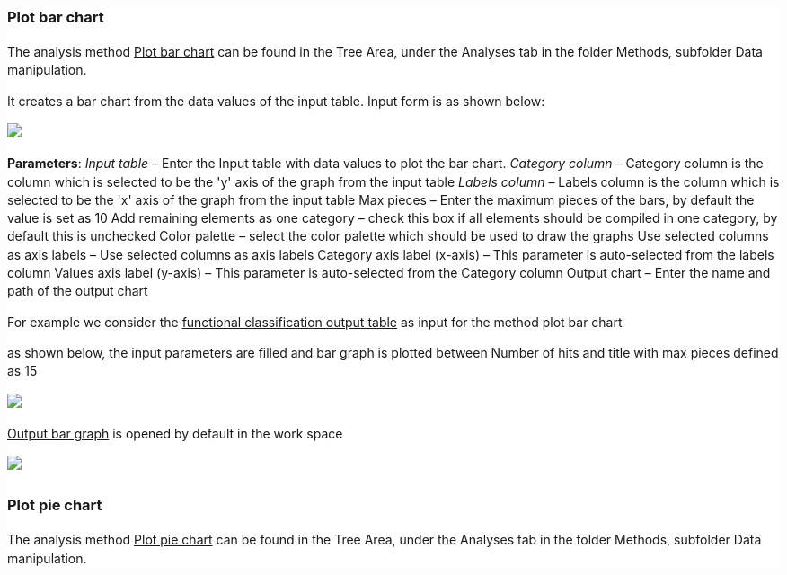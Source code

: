 [PSD pharmaceutical compounds analysis]: https://platform.genexplain.com/bioumlweb/#de=analyses/Methods/Data%20manipulation/PSD%20pharmaceutical%20compounds%20analysis

[Input table for PSD pharmaceutical compound]:
https://platform.genexplain.com/bioumlweb/#de=data/Examples/User%20Guide/Data/Examples%20of%20methods/Data%20manipulation/PSD_pharmaceutical_input

[Output target table]: 
https://platform.genexplain.com/bioumlweb/#de=data/Examples/User%20Guide/Data/Examples%20of%20methods/Data%20manipulation/Gene_table_1%20targets%20(psd)

[Output structure table]:
https://platform.genexplain.com/bioumlweb/#de=data/Examples/User%20Guide/Data/Examples%20of%20methods/Data%20manipulation/Gene_table_1%20structures%20(psd)

### Plot bar chart
The analysis method [Plot bar chart] can be found in the Tree Area, under the Analyses tab in the folder Methods, subfolder Data manipulation.

It creates a bar chart from the data values of the input table. Input form is as shown below:

![](images/bar_input.PNG)


[Plot bar chart]: https://platform.genexplain.com/bioumlweb/#de=analyses/Methods/Data%20manipulation/Plot%20bar%20chart

**Parameters**:
*Input table* – Enter the Input table with data values to plot the bar chart. 
*Category column* – Category column is the column which is selected to be the 'y' axis of the graph from the input table
*Labels column* – Labels column is the column which is selected to be the 'x' axis of the graph from the input table
Max pieces – Enter the maximum pieces of the bars, by default the value is set as 10
Add remaining elements as one category – check this box if all elements should be compiled in one category, by default this is unchecked
Color palette – select the color palette which should be used to draw the graphs
Use selected columns as axis labels – Use selected columns as axis labels
Category axis label (x-axis) – This parameter is auto-selected from the labels column
Values axis label (y-axis) – This parameter is auto-selected from the Category column
Output chart – Enter the name and path of the output chart

For example we consider the [functional classification output table] as input for the method plot bar chart

[functional classification output table]: https://platform.genexplain.com/bioumlweb/#de=data/Examples/User%20Guide/Data/Examples%20of%20methods/Data%20manipulation/Functional_classification_diseases

as shown below, the input parameters are filled and bar graph is plotted between Number of hits and title with max pieces defined as 15

![](images/bar_input_run.PNG)

[Output bar graph] is opened by default in the work space

[Output bar graph]: https://platform.genexplain.com/bioumlweb/#de=data/Examples/User%20Guide/Data/Examples%20of%20methods/Data%20manipulation/Plot%20bar%20chart

![](images/bar_output.PNG)

### Plot pie chart
The analysis method [Plot pie chart] can be found in the Tree Area, under the Analyses tab in the folder Methods, subfolder Data manipulation.


[**Annotate diagram**]: https://platform.genexplain.com/bioumlweb/#de=analyses/Methods/Data%20manipulation/Annotate%20diagram
[Sample diagram]: https://platform.genexplain.com/bioumlweb/#de=data/Examples/User%20Guide/Data/Examples%20of%20methods/Data%20manipulation/Sample_diagram
[Annotation_table]: https://platform.genexplain.com/bioumlweb/#de=data/Examples/User%20Guide/Data/Examples%20of%20methods/Data%20manipulation/Regulators%20Upstream%204
[Output Annotated Diagram]: https://platform.genexplain.com/bioumlweb/#de=data/Examples/User%20Guide/Data/Examples%20of%20methods/Data%20manipulation/Sample_diagram%20annotated
[**Annotate table**]: https://platform.genexplain.com/bioumlweb/#de=analyses/Methods/Data%20manipulation/Annotate%20table
[Input_Annotate_table]: images/Annotate_table.PNG
[example input]: https://platform.genexplain.com/bioumlweb/#de=data/Examples/User%20Guide/Data/Examples%20of%20methods/Data%20manipulation/Up-regulated_genes_Ensembl
[Annotation_columns]: images/Annotate_table_2.png
[Output_table]: images/Annotate_table_result_2.PNG
[output annotate table]: https://platform.genexplain.com/bioumlweb/#de=data/Examples/User%20Guide/Data/Examples%20of%20methods/Data%20manipulation/Up-regulated_genes_Ensembl%20annotated
[Annotate track]: https://platform.genexplain.com/bioumlweb/#de=analyses/Methods/Data%20manipulation/Annotate%20track%20with%20genes
[Input_Annotate_track_with_genes]: images/Annotate_track_with_genes.PNG
[Output_track]: images/Annotate_track_genes.PNG
[Output_track_table]: media/Annotate_track_genes_2.PNG
[CR cluster selector]: https://platform.genexplain.com/bioumlweb/#de=analyses/Methods/Data%20manipulation/CR%20cluster%20selector
[CR_cluster_input]: https://platform.genexplain.com/bioumlweb/#de=data/Examples/User%20Guide/Data/Examples%20of%20methods/Data%20manipulation/CRC_clustering_output
[CR_cluster_output_file]: https://platform.genexplain.com/bioumlweb/#de=data/Examples/User%20Guide/Data/Examples%20of%20methods/Data%20manipulation/CR_Cluster_Selector/cluster1
[Calculate weighted mutation score]: https://platform.genexplain.com/bioumlweb/#de=analyses/Methods/Data%20manipulation/Calculate%20weighted%20mutation%20score
[Mutations to genes with weights]: https://platform.genexplain.com/bioumlweb/#de=analyses/Methods/Data%20manipulation/Mutations%20to%20genes%20with%20weights
[Input_mutated_table]: https://platform.genexplain.com/bioumlweb/#de=data/Examples/User%20Guide/Data/Examples%20of%20methods/Data%20manipulation/mutation_gene_table
[Output_ranked_table]: https://platform.genexplain.com/bioumlweb/#de=data/Examples/User%20Guide/Data/Examples%20of%20methods/Data%20manipulation/mutation_gene_table%20ranked
[Composite module to proteins]: https://platform.genexplain.com/bioumlweb/#de=analyses/Methods/Data%20manipulation/Composite%20module%20to%20proteins
[input file]: https://platform.genexplain.com/bioumlweb/#de=data/Examples/User%20Guide/Data/Examples%20of%20methods/Data%20manipulation/CMA%202%20to%204%20modules%20(Site%20search%20-1000%20100)/Model%20visualization%20on%20Yes%20set
[Output_Proteins]: https://platform.genexplain.com/bioumlweb/#de=data/Examples/User%20Guide/Data/Examples%20of%20methods/Data%20manipulation/CMA%202%20to%204%20modules%20(Site%20search%20-1000%20100)/Model%20TFs
[Convert table]: https://platform.genexplain.com/bioumlweb/#de=analyses/Methods/Data%20manipulation/Convert%20table
[Convert_table]: images/Convert_table_01.PNG
[input table]: https://platform.genexplain.com/bioumlweb/#de=data/Examples/User%20Guide/Data/Examples%20of%20methods/Data%20manipulation/Upregulated%20Ensembl%20genes%20filtered%20(logFC%3E1)
[Convert_table_input]: images/Convert_table_02.PNG
[convert_table_output_file]: https://platform.genexplain.com/bioumlweb/#de=data/Examples/User%20Guide/Data/Examples%20of%20methods/Data%20manipulation/Upregulated%20Ensembl%20genes%20filtered%20(logFC%3E1)%20Proteins%20UniProt
[Convert table to track]: https://platform.genexplain.com/bioumlweb/#de=analyses/Methods/Data%20manipulation/Convert%20table%20to%20track
[input_form]: images/convert_track_input_01.PNG
[Convert_table _to_track]: images/convert_table_track_01.PNG
[Convert_table_track_input]: https://platform.genexplain.com/bioumlweb/#de=data/Examples/User%20Guide/Data/Examples%20of%20methods/Data%20manipulation/Convert_table_track_input
[output track converted from the table]: https://platform.genexplain.com/bioumlweb/#de=data/Examples/User%20Guide/Data/Examples%20of%20methods/Data%20manipulation/Convert_table_track_output_track
[Convert table via homology]: https://platform.genexplain.com/bioumlweb/#de=analyses/Methods/Data%20manipulation/Convert%20table%20via%20homology
[Create Random track]: https://platform.genexplain.com/bioumlweb/#de=analyses/Methods/Data%20manipulation/Create%20random%20track
[create_random_track]: images/Create_randon_track_input.PNG
[Input_track]: https://platform.genexplain.com/bioumlweb/#de=data/Examples/User%20Guide/Data/Examples%20of%20methods/Data%20manipulation/GSM558469_E2F1_hg19%20filtered%20chr%201
[Output Random track]: https://platform.genexplain.com/bioumlweb/#de=data/Examples/User%20Guide/Data/Examples%20of%20methods/Data%20manipulation/Random_track_hg19
[Create tissue-specific promoter track]: https://platform.genexplain.com/bioumlweb/#de=analyses/Methods/Data%20manipulation/Create%20tissue-specific%20promoter%20track
[Create_tissue_specific_promoter_track]: images/tissue_specific_promoter_track_01.PNG
[upregulated genes]: https://platform.genexplain.com/bioumlweb/#de=data/Examples/User%20Guide/Data/Examples%20of%20methods/Data%20manipulation/Upregulated%20Ensembl%20genes%20filtered%20(logFC%3E1)
[output_promoter_track]: https://platform.genexplain.com/bioumlweb/#de=data/Examples/User%20Guide/Data/Examples%20of%20methods/Data%20manipulation/Upregulated%20Ensembl%20genes%20filtered%20(logFC%3E1)%20Fantom5%20promoters
[Create transcript region track]: https://platform.genexplain.com/bioumlweb/#de=analyses/Methods/Data%20manipulation/Create%20transcript%20region%20track
[input_form_03]: media/93743502c91d37d5d7ff0d04fe34b797.png
[**input**]: https://platform.genexplain.com/bioumlweb/#de=data/Examples/User%20Guide/Data/Examples%20of%20methods/Data%20manipulation/Ensembl%20transcripts
[output_transcript_track]: https://platform.genexplain.com/bioumlweb/#de=data/Examples/User%20Guide/Data/Examples%20of%20methods/Data%20manipulation/Ensembl%20transcripts%20transcript%20region
[Filter_duplicate_01]: images/Filter_duplicate_rows.PNG
[input regulator table]: https://platform.genexplain.com/bioumlweb/#de=data/Examples/User%20Guide/Data/Examples%20of%20methods/Data%20manipulation/Filter_duplicate_rows_input
[Filtered output table]: https://platform.genexplain.com/bioumlweb/#de=data/Examples/User%20Guide/Data/Examples%20of%20methods/Data%20manipulation/Filter_duplicate_rows_input%20no%20dup
[Filter one track by another]: https://platform.genexplain.com/bioumlweb/#de=analyses/Methods/Data%20manipulation/Filter%20one%20track%20by%20another
[Filter_track_input]: images/Filter_one_track_01.PNG
[Test_track_2]: https://platform.genexplain.com/bioumlweb/#de=data/Examples/User%20Guide/Data/Examples%20of%20methods/Data%20manipulation/Test_track_2
[Filter_one_track_02]: images/Filter_one_track_02.PNG
[output_track_01]: https://platform.genexplain.com/bioumlweb/#de=data/Examples/User%20Guide/Data/Examples%20of%20methods/Data%20manipulation/Test_track_1%20filtered_intersect
[output_track_02]: https://platform.genexplain.com/bioumlweb/#de=data/Examples/User%20Guide/Data/Examples%20of%20methods/Data%20manipulation/Test_track_1%20filtered_intersect_leave_both_sites
[output_track_03]: https://platform.genexplain.com/bioumlweb/#de=data/Examples/User%20Guide/Data/Examples%20of%20methods/Data%20manipulation/Test_track_1%20filtered_subtract
[Filter table]: https://platform.genexplain.com/bioumlweb/#de=analyses/Methods/Data%20manipulation/Filter%20table
[Filter_table_01]: images/Filter_table_01.PNG
[input_filter_table]: https://platform.genexplain.com/bioumlweb/#de=data/Examples/User%20Guide/Data/Examples%20of%20methods/Data%20manipulation/Upregulated%20Ensembl%20genes
[Output_filtered_table]: https://platform.genexplain.com/bioumlweb/#de=data/Examples/User%20Guide/Data/Examples%20of%20methods/Data%20manipulation/Upregulated%20Ensembl%20genes%20filtered
[Filter track by condition]: https://platform.genexplain.com/bioumlweb/#de=analyses/Methods/Data%20manipulation/Filter%20track%20by%20condition
[Filter_track_condition]: images/Filter_track_condition_01.PNG
[filter track by condition input]: https://platform.genexplain.com/bioumlweb/#de=data/Examples/User%20Guide/Data/Examples%20of%20methods/Data%20manipulation/GSM3999730_H1hESC_SMAD1_untreated_ChIP_peaks
[output_filtered_track]: https://platform.genexplain.com/bioumlweb/#de=data/Examples/User%20Guide/Data/Examples%20of%20methods/Data%20manipulation/GSM3999730_H1hESC_SMAD1_untreated_ChIP_peaks%20filtered
[Input]: https://platform.genexplain.com/bioumlweb/#de=data/Examples/User%20Guide/Data/Examples%20of%20methods/Data%20manipulation/Upregulated%20Ensembl%20genes%20filtered%20(logFC%3E1)
[output_geneset_track]: https://platform.genexplain.com/bioumlweb/#de=data/Examples/User%20Guide/Data/Examples%20of%20methods/Data%20manipulation/Upregulated%20Ensembl%20genes%20filtered%20(logFC%3E1)%20track
[Group table rows]: https://platform.genexplain.com/bioumlweb/#de=analyses/Methods/Data%20manipulation/Group%20table%20rows
[Group_table_rows_01]: images/Group_table_rows_01.PNG
[Input_Group_table_Rows]: https://platform.genexplain.com/bioumlweb/#de=data/Examples/User%20Guide/Data/Examples%20of%20methods/Data%20manipulation/Genes%2C%20fold%20change%20and%20p-value%2C%20non-filtered
[Intersect tables]: https://platform.genexplain.com/bioumlweb/#de=analyses/Methods/Data%20manipulation/Intersect%20tables
[Table_1]: https://platform.genexplain.com/bioumlweb/#de=data/Examples/User%20Guide/Data/Examples%20of%20methods/Data%20manipulation/Gene_table_1%20subset
[Table_2]: https://platform.genexplain.com/bioumlweb/#de=data/Examples/User%20Guide/Data/Examples%20of%20methods/Data%20manipulation/Gene_table_2
[Intersect tracks]: https://platform.genexplain.com/bioumlweb/#de=analyses/Methods/Data%20manipulation/Intersect%20tracks
[sample_track_1]: https://platform.genexplain.com/bioumlweb/#de=data/Examples/User%20Guide/Data/Examples%20of%20methods/Data%20manipulation/Test_track_3
[Sample_track_2]: https://platform.genexplain.com/bioumlweb/#de=data/Examples/User%20Guide/Data/Examples%20of%20methods/Data%20manipulation/Test_track_2
[Output_intersected_track]: https://platform.genexplain.com/bioumlweb/#de=data/Examples/User%20Guide/Data/Examples%20of%20methods/Data%20manipulation/Test_track_3%20filtered
[Join tables]: https://platform.genexplain.com/bioumlweb/\#de=analyses/Methods/Data%20manipulation/Join%20tables
[Join table input 1]: https://platform.genexplain.com/bioumlweb/#de=data/Examples/User%20Guide/Data/Input%20for%20examples/Transcription%20factors%20Ensembl%20genes
[Join table input 2]: https://platform.genexplain.com/bioumlweb/#de=data/Examples/User%20Guide/Data/Input%20for%20examples/Transcription%20factors%20Ensembl%20genes_1
[Output joined table]: https://platform.genexplain.com/bioumlweb/#de=data/Examples/User%20Guide/Data/Input%20for%20examples/Joined
[Join several tables]: https://platform.genexplain.com/bioumlweb/#de=analyses/Methods/Data%20manipulation/Join%20several%20tables
[Join full tables]: https://platform.genexplain.com/bioumlweb/#de=analyses/Methods/Data%20manipulation/Join%20full%20tables
[Join Tracks]: https://platform.genexplain.com/bioumlweb/#de=analyses/Methods/Data%20manipulation/Join%20tracks
[output joined track]: https://platform.genexplain.com/bioumlweb/#de=data/Examples/User%20Guide/Data/Examples%20of%20methods/Data%20manipulation/output%20joined%20track
[Matrices to molecules]: https://platform.genexplain.com/bioumlweb/#de=analyses/Methods/Data%20manipulation/Matrices%20to%20molecules
[input sites table]: https://platform.genexplain.com/bioumlweb/#de=data/Examples/User%20Guide/Data/Examples%20of%20methods/Data%20manipulation/summary
[vert_non_minsum]: https://platform.genexplain.com/bioumlweb/#de=databases/TRANSFAC(R)%202021.1/Data/profiles/vertebrate_non_redundant_minSUM
[Output_transcription_factor_table]: https://platform.genexplain.com/bioumlweb/#de=data/Examples/User%20Guide/Data/Examples%20of%20methods/Data%20manipulation/summary%20TFs%20Proteins%20UniProt
[Merge table columns]: https://platform.genexplain.com/bioumlweb/#de=analyses/Methods/Data%20manipulation/Merge%20table%20columns
[input_vcf_track]: https://platform.genexplain.com/bioumlweb/#de=data/Examples/User%20Guide/Data/Examples%20of%20methods/Data%20manipulation/CRC_variants%20filtered
[Plot pie chart]: https://platform.genexplain.com/bioumlweb/#de=analyses/Methods/Data%20manipulation/Plot%20pie%20chart
[functional classification output table]: https://platform.genexplain.com/bioumlweb/#de=data/Examples/User%20Guide/Data/Examples%20of%20methods/Data%20manipulation/Functional_classification_pathways
[Output bar graph]: https://platform.genexplain.com/bioumlweb/#de=data/Examples/User%20Guide/Data/Examples%20of%20methods/Data%20manipulation/pie_chart
[Process track with Sites]: https://platform.genexplain.com/bioumlweb/#de=analyses/Methods/Data%20manipulation/Process%20track%20with%20sites
[example source track file]: https://platform.genexplain.com/bioumlweb/#de=data/Examples/User%20Guide/Data/Examples%20of%20methods/Data%20manipulation/GSE23795_RAW/GSM586971_SOX2
[an input track]: https://platform.genexplain.com/bioumlweb/#de=data/Examples/User%20Guide/Data/Examples%20of%20methods/Data%20manipulation/example%20overlaps
[Remove overlapping sites]: https://platform.genexplain.com/bioumlweb/#de=analyses/Methods/Data%20manipulation/Remove%20overlapping%20sites
[Largest_output_track]: https://platform.genexplain.com/bioumlweb/#de=data/Examples/User%20Guide/Data/Examples%20of%20methods/Data%20manipulation/Overlapping%20sites/Largest%20set
[Longest_set]: https://platform.genexplain.com/bioumlweb/#de=data/Examples/User%20Guide/Data/Examples%20of%20methods/Data%20manipulation/Overlapping%20sites/Longest%20set
[Most 3prime]: https://platform.genexplain.com/bioumlweb/#de=data/Examples/User%20Guide/Data/Examples%20of%20methods/Data%20manipulation/Overlapping%20sites/Most%203prime
[Most 5prime]: https://platform.genexplain.com/bioumlweb/#de=data/Examples/User%20Guide/Data/Examples%20of%20methods/Data%20manipulation/Overlapping%20sites/Most%205prime
[one longest]: https://platform.genexplain.com/bioumlweb/#de=data/Examples/User%20Guide/Data/Examples%20of%20methods/Data%20manipulation/Overlapping%20sites/One%20longest
[one shortest]: https://platform.genexplain.com/bioumlweb/#de=data/Examples/User%20Guide/Data/Examples%20of%20methods/Data%20manipulation/Overlapping%20sites/One%20shortest
[set of best values ]: https://platform.genexplain.com/bioumlweb/#de=data/Examples/User%20Guide/Data/Examples%20of%20methods/Data%20manipulation/Overlapping%20sites/Set%20of%20best%20values
[SNP matching]: https://platform.genexplain.com/bioumlweb/#de=analyses/Methods/Data%20manipulation/SNP%20matching
[example data file]: https://platform.genexplain.com/bioumlweb/#de=data/Examples/User%20Guide/Data/Examples%20of%20methods/Data%20manipulation/SNP_height_hg19
[SNP_height_hg19 annotated]: https://platform.genexplain.com/bioumlweb/#de=data/Examples/User%20Guide/Data/Examples%20of%20methods/Data%20manipulation/SNP_height_hg19%20annotated
[SNP_height_hg19 genes]: https://platform.genexplain.com/bioumlweb/#de=data/Examples/User%20Guide/Data/Examples%20of%20methods/Data%20manipulation/SNP_height_hg19%20genes
[SNP_height_track]: https://platform.genexplain.com/bioumlweb/#de=data/Examples/User%20Guide/Data/Examples%20of%20methods/Data%20manipulation/SNP_height_hg19%20track
[Track to gene set]: https://platform.genexplain.com/bioumlweb/#de=analyses/Methods/Data%20manipulation/Track%20to%20gene%20set
[input track 1]: https://platform.genexplain.com/bioumlweb/#de=data/Examples/User%20Guide/Data/Examples%20of%20methods/Data%20manipulation/CEBP%20in%20H1-hESC%20cells%20YES
[input track 2]: https://platform.genexplain.com/bioumlweb/#de=data/Examples/User%20Guide/Data/Examples%20of%20methods/Data%20manipulation/GSM558469_E2F1_hg19%20filtered
[resulting table]: https://platform.genexplain.com/bioumlweb/#de=data/Examples/User%20Guide/Data/Examples%20of%20methods/Data%20manipulation/Track%20to%20gene%20set/Track%20genes
[output_track_3]: https://platform.genexplain.com/bioumlweb/#de=data/Examples/User%20Guide/Data/Examples%20of%20methods/Data%20manipulation/Track%20to%20gene%20set/Track%20genes_structure
[output_track_4]: https://platform.genexplain.com/bioumlweb/#de=data/Examples/User%20Guide/Data/Examples%20of%20methods/Data%20manipulation/Track%20to%20gene%20set/Track%20genes_position
[output_track_5]: https://platform.genexplain.com/bioumlweb/#de=data/Examples/User%20Guide/Data/Examples%20of%20methods/Data%20manipulation/Track%20to%20gene%20set/Track%20genes_schematic
[Transcript set to track]: https://platform.genexplain.com/bioumlweb/#de=analyses/Methods/Data%20manipulation/Transcript%20set%20to%20track
[Ensembl_transcripts]: https://platform.genexplain.com/bioumlweb/#de=data/Examples/User%20Guide/Data/Examples%20of%20methods/Data%20manipulation/Upregulated%20Ensembl%20genes%20filtered%20(logFC%3E1)%20Transcripts%20Ensembl
[VENN diagram]: https://platform.genexplain.com/bioumlweb/#de=analyses/Methods/Data%20manipulation/Venn%20diagrams
[Output Diagram]: https://platform.genexplain.com/bioumlweb/#de=data/Examples/User%20Guide/Data/Examples%20of%20methods/Data%20manipulation/Venn%20analysis/Diagram
[output folder]: https://platform.genexplain.com/bioumlweb/#de=data/Examples/User%20Guide/Data/Examples%20of%20methods/Data%20manipulation/Venn%20analysis